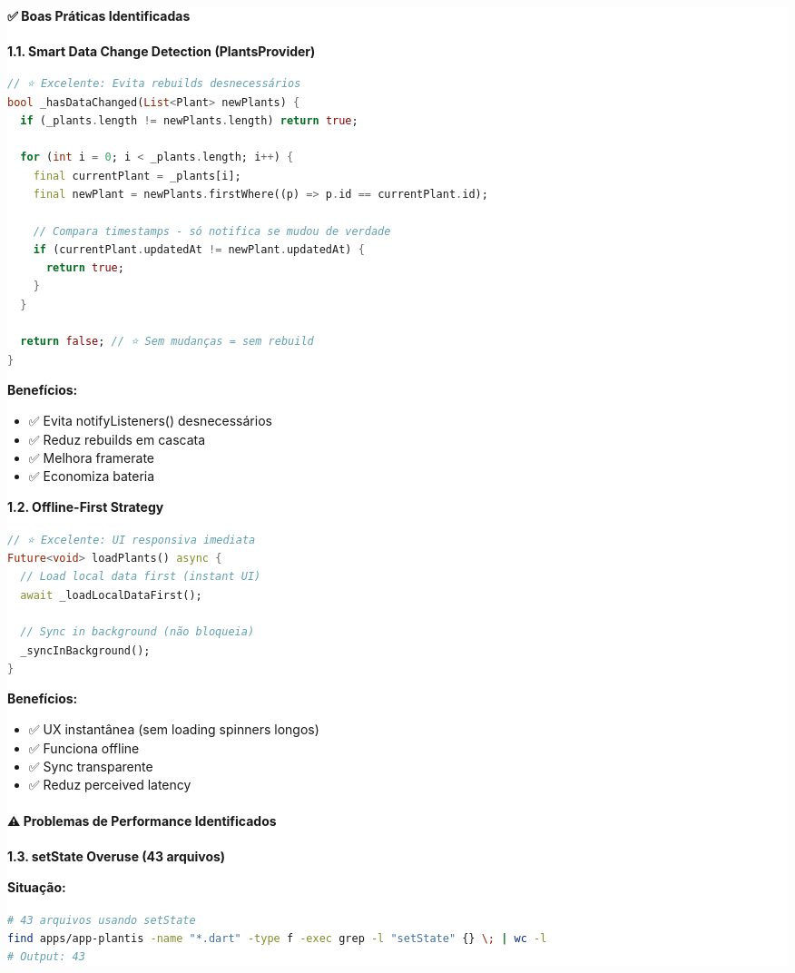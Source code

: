 #### ✅ Boas Práticas Identificadas

**1.1. Smart Data Change Detection (PlantsProvider)**

```dart
// ⭐ Excelente: Evita rebuilds desnecessários
bool _hasDataChanged(List<Plant> newPlants) {
  if (_plants.length != newPlants.length) return true;

  for (int i = 0; i < _plants.length; i++) {
    final currentPlant = _plants[i];
    final newPlant = newPlants.firstWhere((p) => p.id == currentPlant.id);

    // Compara timestamps - só notifica se mudou de verdade
    if (currentPlant.updatedAt != newPlant.updatedAt) {
      return true;
    }
  }

  return false; // ⭐ Sem mudanças = sem rebuild
}
```

**Benefícios:**
- ✅ Evita notifyListeners() desnecessários
- ✅ Reduz rebuilds em cascata
- ✅ Melhora framerate
- ✅ Economiza bateria

**1.2. Offline-First Strategy**

```dart
// ⭐ Excelente: UI responsiva imediata
Future<void> loadPlants() async {
  // Load local data first (instant UI)
  await _loadLocalDataFirst();

  // Sync in background (não bloqueia)
  _syncInBackground();
}
```

**Benefícios:**
- ✅ UX instantânea (sem loading spinners longos)
- ✅ Funciona offline
- ✅ Sync transparente
- ✅ Reduz perceived latency

#### ⚠️ Problemas de Performance Identificados

**1.3. setState Overuse (43 arquivos)**

**Situação:**
```bash
# 43 arquivos usando setState
find apps/app-plantis -name "*.dart" -type f -exec grep -l "setState" {} \; | wc -l
# Output: 43
```
